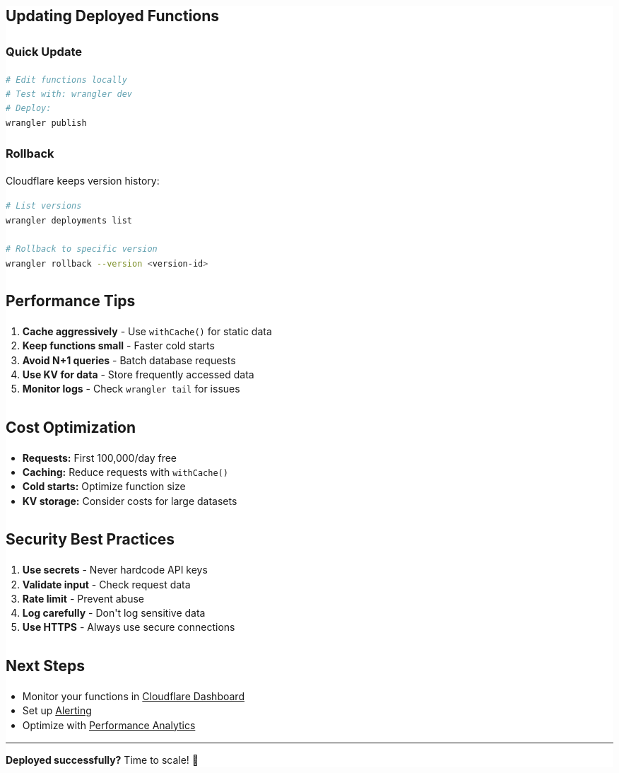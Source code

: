 ## Updating Deployed Functions

### Quick Update

```bash
# Edit functions locally
# Test with: wrangler dev
# Deploy:
wrangler publish
```

### Rollback

Cloudflare keeps version history:

```bash
# List versions
wrangler deployments list

# Rollback to specific version
wrangler rollback --version <version-id>
```

## Performance Tips

1. **Cache aggressively** - Use `withCache()` for static data
2. **Keep functions small** - Faster cold starts
3. **Avoid N+1 queries** - Batch database requests
4. **Use KV for data** - Store frequently accessed data
5. **Monitor logs** - Check `wrangler tail` for issues

## Cost Optimization

- **Requests:** First 100,000/day free
- **Caching:** Reduce requests with `withCache()`
- **Cold starts:** Optimize function size
- **KV storage:** Consider costs for large datasets

## Security Best Practices

1. **Use secrets** - Never hardcode API keys
2. **Validate input** - Check request data
3. **Rate limit** - Prevent abuse
4. **Log carefully** - Don't log sensitive data
5. **Use HTTPS** - Always use secure connections

## Next Steps

- Monitor your functions in [Cloudflare Dashboard](https://dash.cloudflare.com)
- Set up [Alerting](https://developers.cloudflare.com/workers/observability/alerts/)
- Optimize with [Performance Analytics](https://developers.cloudflare.com/workers/observability/analytics/)

---

**Deployed successfully?** Time to scale! 🚀
